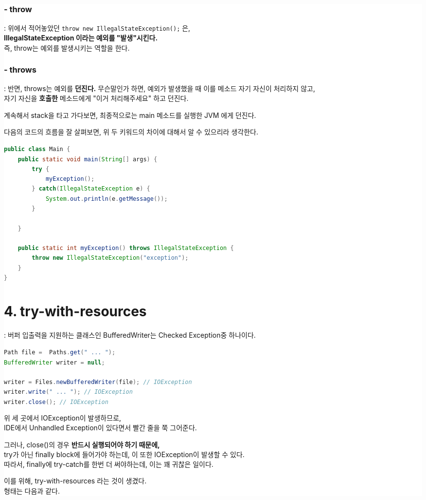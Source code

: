 
### - throw

: 위에서 적어놓았던 `throw new IllegalStateException();` 은,  
**IllegalStateException 이라는 예외를 "발생"시킨다.**  
즉, throw는 예외를 발생시키는 역할을 한다.

### - throws
: 반면, throws는 예외를 **던진다.**
무슨말인가 하면, 예외가 발생했을 때 이를 메소드 자기 자신이 처리하지 않고,  
자기 자신을 **호출한** 메소드에게 "이거 처리해주세요" 하고 던진다.

계속해서 stack을 타고 가다보면, 최종적으로는 main 메소드를 실행한 JVM 에게 던진다.

다음의 코드의 흐름을 잘 살펴보면, 위 두 키워드의 차이에 대해서 알 수 있으리라 생각한다.

```java
public class Main {
    public static void main(String[] args) {
        try {
            myException();
        } catch(IllegalStateException e) {
            System.out.println(e.getMessage());
        }

    }

    public static int myException() throws IllegalStateException {
        throw new IllegalStateException("exception");
    }
}
```


# 4. try-with-resources
: 버퍼 입출력을 지원하는 클래스인 BufferedWriter는 Checked Exception중 하나이다.

```java
Path file =  Paths.get(" ... ");
BufferedWriter writer = null;

writer = Files.newBufferedWriter(file); // IOException
writer.write(" ... "); // IOException
writer.close(); // IOException
```

위 세 곳에서 IOException이 발생하므로,   
IDE에서 Unhandled Exception이 있다면서 빨간 줄을 쭉 그어준다.

그러나, close()의 경우 **반드시 실행되어야 하기 때문에,**  
try가 아닌 finally block에 들어가야 하는데, 이 또한 IOException이 발생할 수 있다.  
따라서, finally에 try-catch를 한번 더 써야하는데, 이는 꽤 귀찮은 일이다.

이를 위해, try-with-resources 라는 것이 생겼다.  
형태는 다음과 같다.
